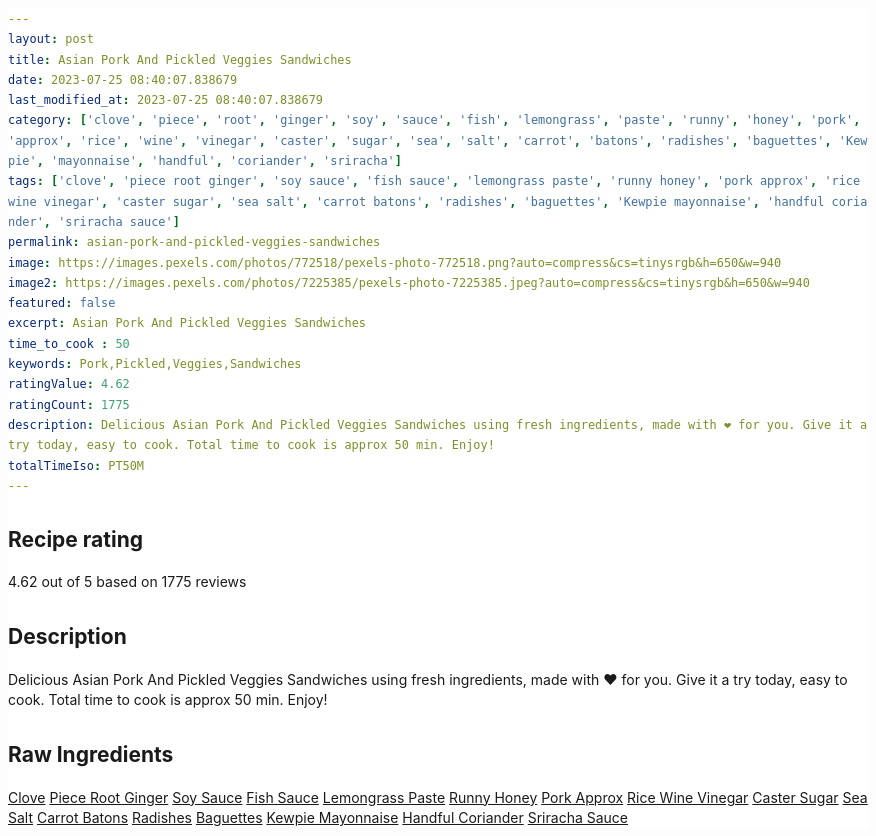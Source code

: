 ```yaml
---
layout: post
title: Asian Pork And Pickled Veggies Sandwiches
date: 2023-07-25 08:40:07.838679
last_modified_at: 2023-07-25 08:40:07.838679
category: ['clove', 'piece', 'root', 'ginger', 'soy', 'sauce', 'fish', 'lemongrass', 'paste', 'runny', 'honey', 'pork', 'approx', 'rice', 'wine', 'vinegar', 'caster', 'sugar', 'sea', 'salt', 'carrot', 'batons', 'radishes', 'baguettes', 'Kewpie', 'mayonnaise', 'handful', 'coriander', 'sriracha']
tags: ['clove', 'piece root ginger', 'soy sauce', 'fish sauce', 'lemongrass paste', 'runny honey', 'pork approx', 'rice wine vinegar', 'caster sugar', 'sea salt', 'carrot batons', 'radishes', 'baguettes', 'Kewpie mayonnaise', 'handful coriander', 'sriracha sauce']
permalink: asian-pork-and-pickled-veggies-sandwiches
image: https://images.pexels.com/photos/772518/pexels-photo-772518.png?auto=compress&cs=tinysrgb&h=650&w=940
image2: https://images.pexels.com/photos/7225385/pexels-photo-7225385.jpeg?auto=compress&cs=tinysrgb&h=650&w=940
featured: false
excerpt: Asian Pork And Pickled Veggies Sandwiches
time_to_cook : 50
keywords: Pork,Pickled,Veggies,Sandwiches
ratingValue: 4.62
ratingCount: 1775
description: Delicious Asian Pork And Pickled Veggies Sandwiches using fresh ingredients, made with ❤️ for you. Give it a try today, easy to cook. Total time to cook is approx 50 min. Enjoy!
totalTimeIso: PT50M
---
```

<h2>Recipe rating</h2>
<span class="fa fa-star checked"></span>
<span class="fa fa-star checked"></span>
<span class="fa fa-star checked"></span>
<span class="fa fa-star checked"></span>
<span class="fa fa-star checked"></span> <span>4.62 out of 5 based on 1775 reviews</span>

<h2>Description</h2>
<div>Delicious Asian Pork And Pickled Veggies Sandwiches using fresh ingredients, made with ❤️ for you. Give it a try today, easy to cook. Total time to cook is approx 50 min. Enjoy!</div>

<h2>Raw Ingredients</h2>
<a href="/tags#clove" class="badge badge-info p-2" target="_blank">Clove</a> <a href="/tags#piece root ginger" class="badge badge-info p-2" target="_blank">Piece Root Ginger</a> <a href="/tags#soy sauce" class="badge badge-info p-2" target="_blank">Soy Sauce</a> <a href="/tags#fish sauce" class="badge badge-info p-2" target="_blank">Fish Sauce</a> <a href="/tags#lemongrass paste" class="badge badge-info p-2" target="_blank">Lemongrass Paste</a> <a href="/tags#runny honey" class="badge badge-info p-2" target="_blank">Runny Honey</a> <a href="/tags#pork approx" class="badge badge-info p-2" target="_blank">Pork Approx</a> <a href="/tags#rice wine vinegar" class="badge badge-info p-2" target="_blank">Rice Wine Vinegar</a> <a href="/tags#caster sugar" class="badge badge-info p-2" target="_blank">Caster Sugar</a> <a href="/tags#sea salt" class="badge badge-info p-2" target="_blank">Sea Salt</a> <a href="/tags#carrot batons" class="badge badge-info p-2" target="_blank">Carrot Batons</a> <a href="/tags#radishes" class="badge badge-info p-2" target="_blank">Radishes</a> <a href="/tags#baguettes" class="badge badge-info p-2" target="_blank">Baguettes</a> <a href="/tags#Kewpie mayonnaise" class="badge badge-info p-2" target="_blank">Kewpie Mayonnaise</a> <a href="/tags#handful coriander" class="badge badge-info p-2" target="_blank">Handful Coriander</a> <a href="/tags#sriracha sauce" class="badge badge-info p-2" target="_blank">Sriracha Sauce</a> 
